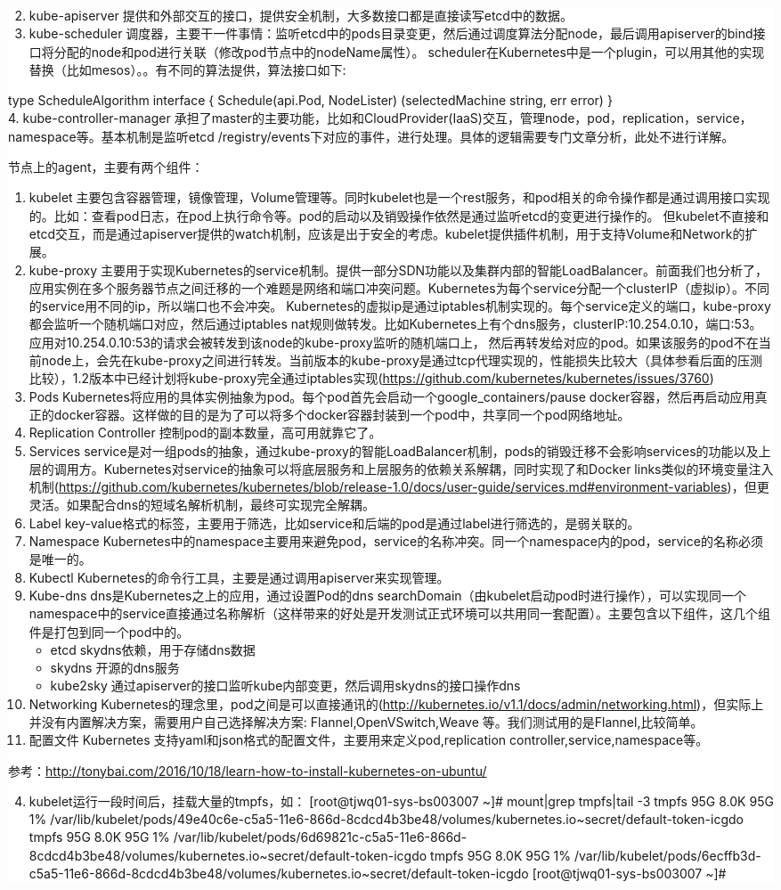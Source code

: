 2. kube-apiserver 提供和外部交互的接口，提供安全机制，大多数接口都是直接读写etcd中的数据。
3. kube-scheduler 调度器，主要干一件事情：监听etcd中的pods目录变更，然后通过调度算法分配node，最后调用apiserver的bind接口将分配的node和pod进行关联（修改pod节点中的nodeName属性）。
scheduler在Kubernetes中是一个plugin，可以用其他的实现替换（比如mesos）。。有不同的算法提供，算法接口如下:

  type ScheduleAlgorithm interface {
      Schedule(api.Pod, NodeLister) (selectedMachine string, err error)
  }   
4. kube-controller-manager 承担了master的主要功能，比如和CloudProvider(IaaS)交互，管理node，pod，replication，service，namespace等。基本机制是监听etcd /registry/events下对应的事件，进行处理。具体的逻辑需要专门文章分析，此处不进行详解。

节点上的agent，主要有两个组件：

1. kubelet 主要包含容器管理，镜像管理，Volume管理等。同时kubelet也是一个rest服务，和pod相关的命令操作都是通过调用接口实现的。比如：查看pod日志，在pod上执行命令等。pod的启动以及销毁操作依然是通过监听etcd的变更进行操作的。
但kubelet不直接和etcd交互，而是通过apiserver提供的watch机制，应该是出于安全的考虑。kubelet提供插件机制，用于支持Volume和Network的扩展。
2. kube-proxy 主要用于实现Kubernetes的service机制。提供一部分SDN功能以及集群内部的智能LoadBalancer。前面我们也分析了，应用实例在多个服务器节点之间迁移的一个难题是网络和端口冲突问题。Kubernetes为每个service分配一个clusterIP（虚拟ip）。不同的service用不同的ip，所以端口也不会冲突。
Kubernetes的虚拟ip是通过iptables机制实现的。每个service定义的端口，kube-proxy都会监听一个随机端口对应，然后通过iptables nat规则做转发。比如Kubernetes上有个dns服务，clusterIP:10.254.0.10，端口:53。应用对10.254.0.10:53的请求会被转发到该node的kube-proxy监听的随机端口上，
然后再转发给对应的pod。如果该服务的pod不在当前node上，会先在kube-proxy之间进行转发。当前版本的kube-proxy是通过tcp代理实现的，性能损失比较大（具体参看后面的压测比较），1.2版本中已经计划将kube-proxy完全通过iptables实现(https://github.com/kubernetes/kubernetes/issues/3760)
3. Pods Kubernetes将应用的具体实例抽象为pod。每个pod首先会启动一个google_containers/pause docker容器，然后再启动应用真正的docker容器。这样做的目的是为了可以将多个docker容器封装到一个pod中，共享同一个pod网络地址。
4. Replication Controller 控制pod的副本数量，高可用就靠它了。
5. Services service是对一组pods的抽象，通过kube-proxy的智能LoadBalancer机制，pods的销毁迁移不会影响services的功能以及上层的调用方。Kubernetes对service的抽象可以将底层服务和上层服务的依赖关系解耦，同时实现了和Docker links类似的环境变量注入机制(https://github.com/kubernetes/kubernetes/blob/release-1.0/docs/user-guide/services.md#environment-variables)，但更灵活。如果配合dns的短域名解析机制，最终可实现完全解耦。
6. Label key-value格式的标签，主要用于筛选，比如service和后端的pod是通过label进行筛选的，是弱关联的。
7. Namespace Kubernetes中的namespace主要用来避免pod，service的名称冲突。同一个namespace内的pod，service的名称必须是唯一的。
8. Kubectl Kubernetes的命令行工具，主要是通过调用apiserver来实现管理。
9. Kube-dns dns是Kubernetes之上的应用，通过设置Pod的dns searchDomain（由kubelet启动pod时进行操作），可以实现同一个namespace中的service直接通过名称解析（这样带来的好处是开发测试正式环境可以共用同一套配置）。主要包含以下组件，这几个组件是打包到同一个pod中的。
    + etcd skydns依赖，用于存储dns数据
    + skydns 开源的dns服务
    + kube2sky 通过apiserver的接口监听kube内部变更，然后调用skydns的接口操作dns
10. Networking Kubernetes的理念里，pod之间是可以直接通讯的(http://kubernetes.io/v1.1/docs/admin/networking.html)，但实际上并没有内置解决方案，需要用户自己选择解决方案: Flannel,OpenVSwitch,Weave 等。我们测试用的是Flannel,比较简单。
11. 配置文件 Kubernetes 支持yaml和json格式的配置文件，主要用来定义pod,replication controller,service,namespace等。


参考：http://tonybai.com/2016/10/18/learn-how-to-install-kubernetes-on-ubuntu/


4. kubelet运行一段时间后，挂载大量的tmpfs，如：
[root@tjwq01-sys-bs003007 ~]# mount|grep tmpfs|tail -3
tmpfs            95G  8.0K   95G   1% /var/lib/kubelet/pods/49e40c6e-c5a5-11e6-866d-8cdcd4b3be48/volumes/kubernetes.io~secret/default-token-icgdo
tmpfs            95G  8.0K   95G   1% /var/lib/kubelet/pods/6d69821c-c5a5-11e6-866d-8cdcd4b3be48/volumes/kubernetes.io~secret/default-token-icgdo
tmpfs            95G  8.0K   95G   1% /var/lib/kubelet/pods/6ecffb3d-c5a5-11e6-866d-8cdcd4b3be48/volumes/kubernetes.io~secret/default-token-icgdo
[root@tjwq01-sys-bs003007 ~]#
